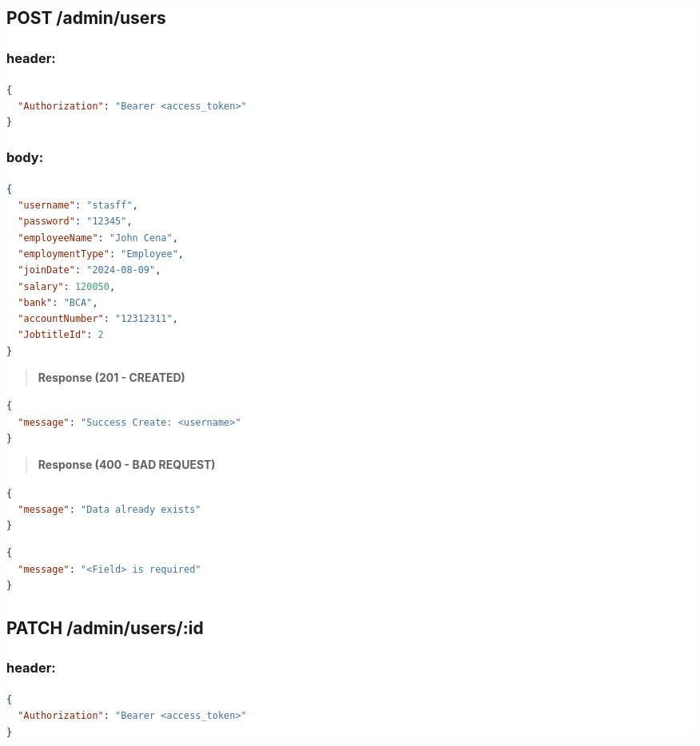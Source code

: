 ## POST /admin/users

### header:

```json
{
  "Authorization": "Bearer <access_token>"
}
```

### body:

```json
{
  "username": "stasff",
  "password": "12345",
  "employeeName": "John Cena",
  "employmentType": "Employee",
  "joinDate": "2024-08-09",
  "salary": 120050,
  "bank": "BCA",
  "accountNumber": "12312311",
  "JobtitleId": 2
}
```

> __Response (201 - CREATED)__

```json
{
  "message": "Success Create: <username>"
}
```

> __Response (400 - BAD REQUEST)__

```json
{
  "message": "Data already exists"
}
```

```json
{
  "message": "<Field> is required"
}
```

## PATCH /admin/users/:id

### header:

```json
{
  "Authorization": "Bearer <access_token>"
}
```
